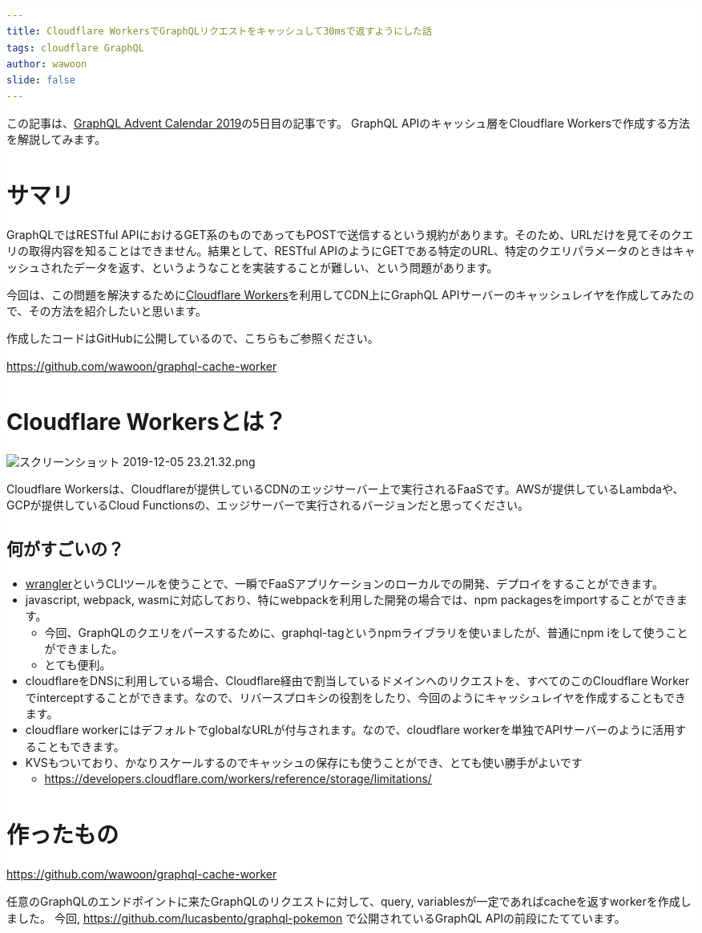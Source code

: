```yaml
---
title: Cloudflare WorkersでGraphQLリクエストをキャッシュして30msで返すようにした話
tags: cloudflare GraphQL
author: wawoon
slide: false
---
```

この記事は、[GraphQL Advent Calendar 2019](https://qiita.com/advent-calendar/2019/graphql)の5日目の記事です。
GraphQL APIのキャッシュ層をCloudflare Workersで作成する方法を解説してみます。

# サマリ

GraphQLではRESTful APIにおけるGET系のものであってもPOSTで送信するという規約があります。そのため、URLだけを見てそのクエリの取得内容を知ることはできません。結果として、RESTful APIのようにGETである特定のURL、特定のクエリパラメータのときはキャッシュされたデータを返す、というようなことを実装することが難しい、という問題があります。

今回は、この問題を解決するために[Cloudflare Workers](https://workers.cloudflare.com/)を利用してCDN上にGraphQL APIサーバーのキャッシュレイヤを作成してみたので、その方法を紹介したいと思います。

作成したコードはGitHubに公開しているので、こちらもご参照ください。

https://github.com/wawoon/graphql-cache-worker


# Cloudflare Workersとは？

<img width="1227" alt="スクリーンショット 2019-12-05 23.21.32.png" src="https://qiita-image-store.s3.ap-northeast-1.amazonaws.com/0/140443/cad450c9-be68-26ac-3499-99984794d54d.png">

Cloudflare Workersは、Cloudflareが提供しているCDNのエッジサーバー上で実行されるFaaSです。AWSが提供しているLambdaや、GCPが提供しているCloud Functionsの、エッジサーバーで実行されるバージョンだと思ってください。

## 何がすごいの？

- [wrangler](https://github.com/cloudflare/wrangler)というCLIツールを使うことで、一瞬でFaaSアプリケーションのローカルでの開発、デプロイをすることができます。
- javascript, webpack, wasmに対応しており、特にwebpackを利用した開発の場合では、npm packagesをimportすることができます。
  - 今回、GraphQLのクエリをパースするために、graphql-tagというnpmライブラリを使いましたが、普通にnpm iをして使うことができました。
  - とても便利。
- cloudflareをDNSに利用している場合、Cloudflare経由で割当しているドメインへのリクエストを、すべてのこのCloudflare Workerでinterceptすることができます。なので、リバースプロキシの役割をしたり、今回のようにキャッシュレイヤを作成することもできます。
- cloudflare workerにはデフォルトでglobalなURLが付与されます。なので、cloudflare workerを単独でAPIサーバーのように活用することもできます。
- KVSもついており、かなりスケールするのでキャッシュの保存にも使うことができ、とても使い勝手がよいです
  - https://developers.cloudflare.com/workers/reference/storage/limitations/

# 作ったもの

https://github.com/wawoon/graphql-cache-worker

任意のGraphQLのエンドポイントに来たGraphQLのリクエストに対して、query, variablesが一定であればcacheを返すworkerを作成しました。
今回, https://github.com/lucasbento/graphql-pokemon で公開されているGraphQL APIの前段にたてています。
